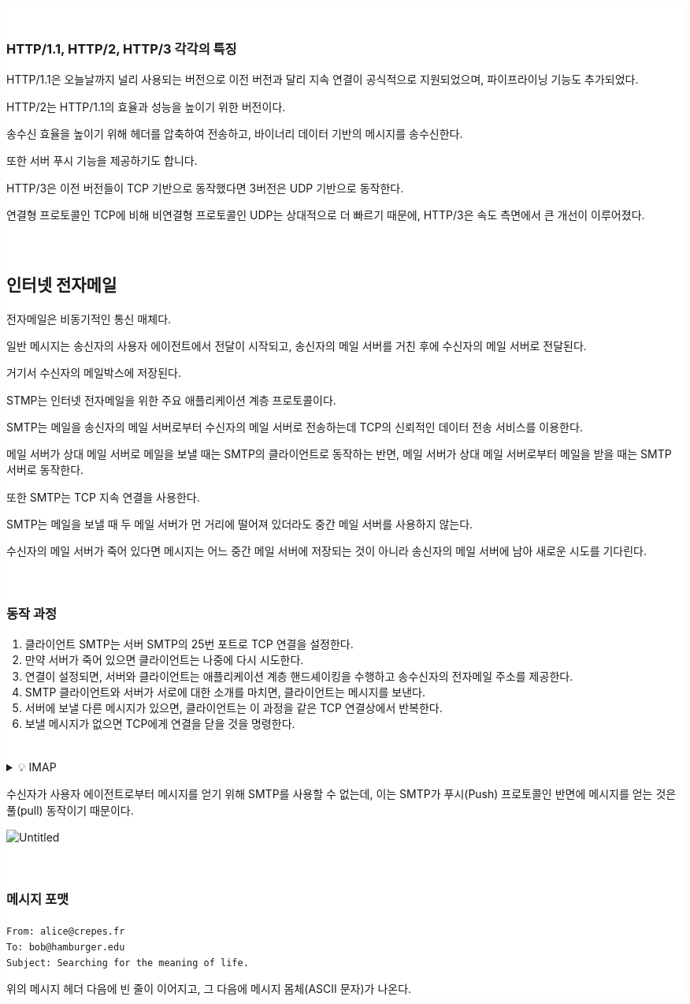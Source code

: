 <br />

### **HTTP/1.1, HTTP/2, HTTP/3 각각의 특징**

HTTP/1.1은 오늘날까지 널리 사용되는 버전으로 이전 버전과 달리 지속 연결이 공식적으로 지원되었으며, 파이프라이닝 기능도 추가되었다.

HTTP/2는 HTTP/1.1의 효율과 성능을 높이기 위한 버전이다.

송수신 효율을 높이기 위해 헤더를 압축하여 전송하고, 바이너리 데이터 기반의 메시지를 송수신한다.

또한 서버 푸시 기능을 제공하기도 합니다.

HTTP/3은 이전 버전들이 TCP 기반으로 동작했다면 3버전은 UDP 기반으로 동작한다.

연결형 프로토콜인 TCP에 비해 비연결형 프로토콜인 UDP는 상대적으로 더 빠르기 때문에, HTTP/3은 속도 측면에서 큰 개선이 이루어졌다.

<br />

## 인터넷 전자메일

전자메일은 비동기적인 통신 매체다.

일반 메시지는 송신자의 사용자 에이전트에서 전달이 시작되고, 송신자의 메일 서버를 거친 후에 수신자의 메일 서버로 전달된다.

거기서 수신자의 메일박스에 저장된다.

STMP는 인터넷 전자메일을 위한 주요 애플리케이션 계층 프로토콜이다.

SMTP는 메일을 송신자의 메일 서버로부터 수신자의 메일 서버로 전송하는데 TCP의 신뢰적인 데이터 전송 서비스를 이용한다.

메일 서버가 상대 메일 서버로 메일을 보낼 때는 SMTP의 클라이언트로 동작하는 반면, 메일 서버가 상대 메일 서버로부터 메일을 받을 때는 SMTP 서버로 동작한다.

또한 SMTP는 TCP 지속 연결을 사용한다.

SMTP는 메일을 보낼 때 두 메일 서버가 먼 거리에 떨어져 있더라도 중간 메일 서버를 사용하지 않는다.

수신자의 메일 서버가 죽어 있다면 메시지는 어느 중간 메일 서버에 저장되는 것이 아니라 송신자의 메일 서버에 남아 새로운 시도를 기다린다.

<br />

### 동작 과정

1. 클라이언트 SMTP는 서버 SMTP의 25번 포트로 TCP 연결을 설정한다.
2. 만약 서버가 죽어 있으면 클라이언트는 나중에 다시 시도한다.
3. 연결이 설정되면, 서버와 클라이언트는 애플리케이션 계층 핸드셰이킹을 수행하고 송수신자의 전자메일 주소를 제공한다.
4. SMTP 클라이언트와 서버가 서로에 대한 소개를 마치면, 클라이언트는 메시지를 보낸다.
5. 서버에 보낼 다른 메시지가 있으면, 클라이언트는 이 과정을 같은 TCP 연결상에서 반복한다.
6. 보낼 메시지가 없으면 TCP에게 연결을 닫을 것을 명령한다.

<br />

<details><summary>💡 IMAP</summary></details>

수신자가 사용자 에이전트로부터 메시지를 얻기 위해 SMTP를 사용할 수 없는데, 이는 SMTP가 푸시(Push) 프로토콜인 반면에 메시지를 얻는 것은 풀(pull) 동작이기 때문이다.

![Untitled](https://prod-files-secure.s3.us-west-2.amazonaws.com/8f34238a-246a-4ffd-8d8a-f3a45a9148ed/c2d7071a-d021-41a0-bfec-603e74a1b713/Untitled.png)

<br />

### 메시지 포맷

```
From: alice@crepes.fr
To: bob@hamburger.edu
Subject: Searching for the meaning of life.
```

위의 메시지 헤더 다음에 빈 줄이 이어지고, 그 다음에 메시지 몸체(ASCII 문자)가 나온다.
